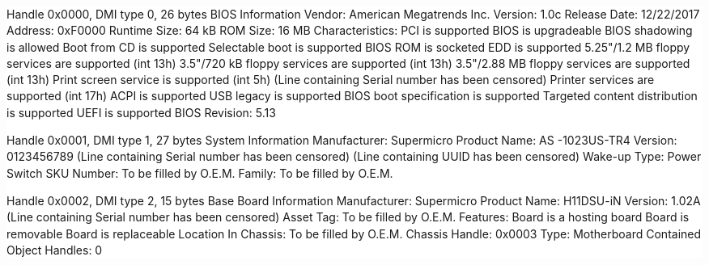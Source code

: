 Handle 0x0000, DMI type 0, 26 bytes
BIOS Information
  Vendor: American Megatrends Inc.
  Version: 1.0c
  Release Date: 12/22/2017
  Address: 0xF0000
  Runtime Size: 64 kB
  ROM Size: 16 MB
  Characteristics:
    PCI is supported
    BIOS is upgradeable
    BIOS shadowing is allowed
    Boot from CD is supported
    Selectable boot is supported
    BIOS ROM is socketed
    EDD is supported
    5.25"/1.2 MB floppy services are supported (int 13h)
    3.5"/720 kB floppy services are supported (int 13h)
    3.5"/2.88 MB floppy services are supported (int 13h)
    Print screen service is supported (int 5h)
  (Line containing Serial number has been censored)
    Printer services are supported (int 17h)
    ACPI is supported
    USB legacy is supported
    BIOS boot specification is supported
    Targeted content distribution is supported
    UEFI is supported
  BIOS Revision: 5.13

Handle 0x0001, DMI type 1, 27 bytes
System Information
  Manufacturer: Supermicro
  Product Name: AS -1023US-TR4
  Version: 0123456789
  (Line containing Serial number has been censored)
  (Line containing UUID has been censored)
  Wake-up Type: Power Switch
  SKU Number: To be filled by O.E.M.
  Family: To be filled by O.E.M.

Handle 0x0002, DMI type 2, 15 bytes
Base Board Information
  Manufacturer: Supermicro
  Product Name: H11DSU-iN
  Version: 1.02A
  (Line containing Serial number has been censored)
  Asset Tag: To be filled by O.E.M.
  Features:
    Board is a hosting board
    Board is removable
    Board is replaceable
  Location In Chassis: To be filled by O.E.M.
  Chassis Handle: 0x0003
  Type: Motherboard
  Contained Object Handles: 0
